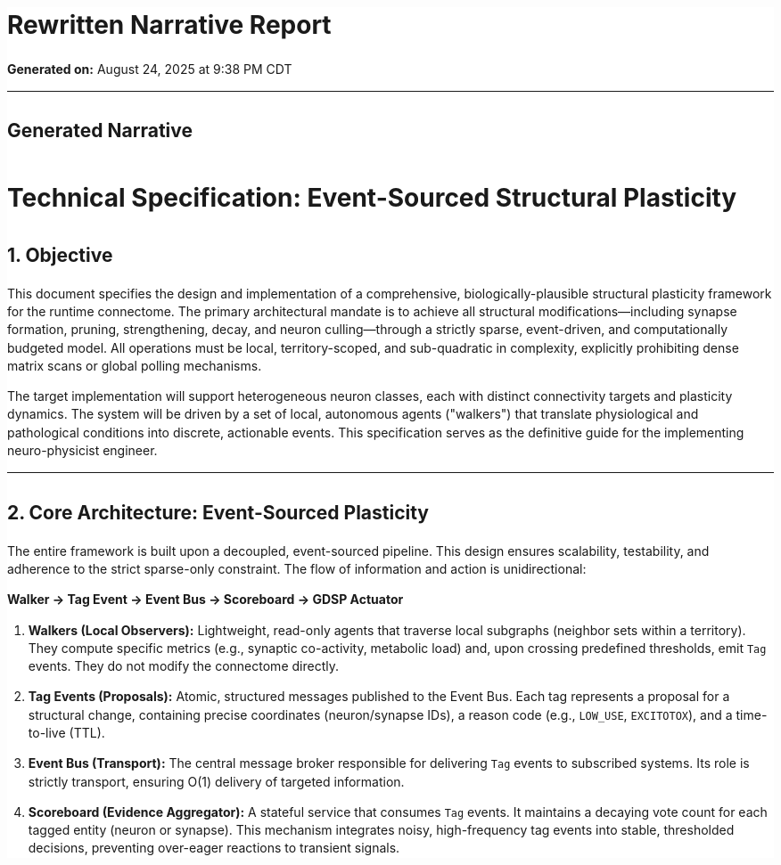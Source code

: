 # Rewritten Narrative Report

**Generated on:** August 24, 2025 at 9:38 PM CDT

---

## Generated Narrative

# Technical Specification: Event-Sourced Structural Plasticity

## 1. Objective

This document specifies the design and implementation of a comprehensive, biologically-plausible structural plasticity framework for the runtime connectome. The primary architectural mandate is to achieve all structural modifications—including synapse formation, pruning, strengthening, decay, and neuron culling—through a strictly sparse, event-driven, and computationally budgeted model. All operations must be local, territory-scoped, and sub-quadratic in complexity, explicitly prohibiting dense matrix scans or global polling mechanisms.

The target implementation will support heterogeneous neuron classes, each with distinct connectivity targets and plasticity dynamics. The system will be driven by a set of local, autonomous agents ("walkers") that translate physiological and pathological conditions into discrete, actionable events. This specification serves as the definitive guide for the implementing neuro-physicist engineer.

---

## 2. Core Architecture: Event-Sourced Plasticity

The entire framework is built upon a decoupled, event-sourced pipeline. This design ensures scalability, testability, and adherence to the strict sparse-only constraint. The flow of information and action is unidirectional:

**Walker → Tag Event → Event Bus → Scoreboard → GDSP Actuator**

1.  **Walkers (Local Observers):** Lightweight, read-only agents that traverse local subgraphs (neighbor sets within a territory). They compute specific metrics (e.g., synaptic co-activity, metabolic load) and, upon crossing predefined thresholds, emit `Tag` events. They do not modify the connectome directly.

2.  **Tag Events (Proposals):** Atomic, structured messages published to the Event Bus. Each tag represents a proposal for a structural change, containing precise coordinates (neuron/synapse IDs), a reason code (e.g., `LOW_USE`, `EXCITOTOX`), and a time-to-live (TTL).

3.  **Event Bus (Transport):** The central message broker responsible for delivering `Tag` events to subscribed systems. Its role is strictly transport, ensuring O(1) delivery of targeted information.

4.  **Scoreboard (Evidence Aggregator):** A stateful service that consumes `Tag` events. It maintains a decaying vote count for each tagged entity (neuron or synapse). This mechanism integrates noisy, high-frequency tag events into stable, thresholded decisions, preventing over-eager reactions to transient signals.
